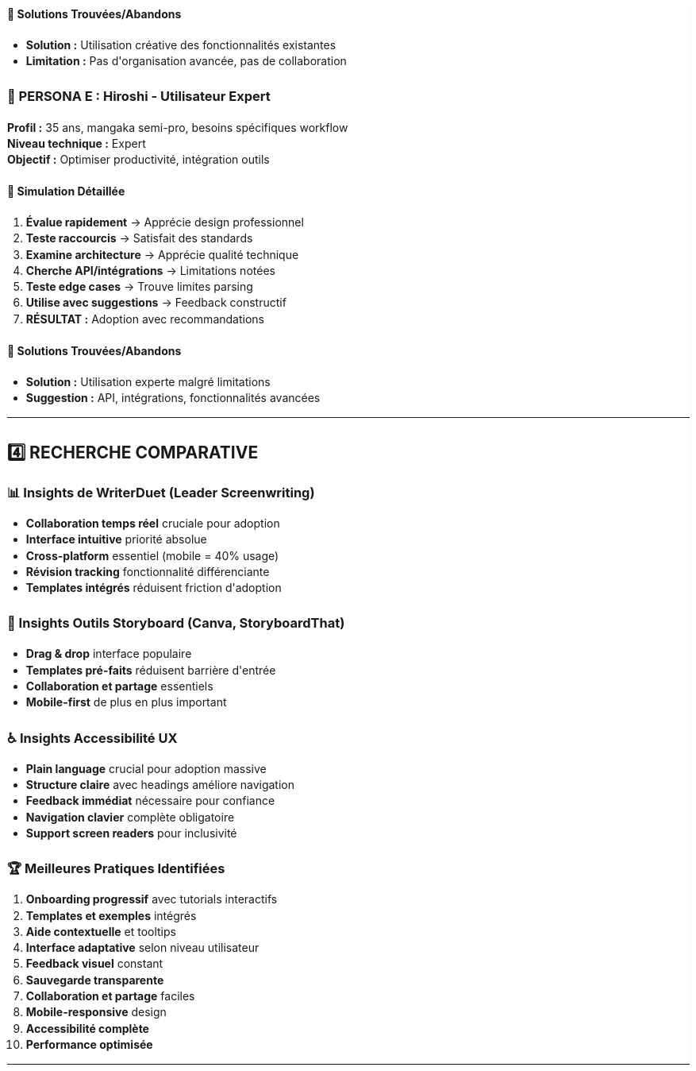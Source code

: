 #### 🔧 Solutions Trouvées/Abandons
- **Solution :** Utilisation créative des fonctionnalités existantes
- **Limitation :** Pas d'organisation avancée, pas de collaboration

### 🎯 PERSONA E : Hiroshi - Utilisateur Expert
**Profil :** 35 ans, mangaka semi-pro, besoins spécifiques workflow  
**Niveau technique :** Expert  
**Objectif :** Optimiser productivité, intégration outils

#### 📝 Simulation Détaillée
1. **Évalue rapidement** → Apprécie design professionnel
2. **Teste raccourcis** → Satisfait des standards
3. **Examine architecture** → Apprécie qualité technique
4. **Cherche API/intégrations** → Limitations notées
5. **Teste edge cases** → Trouve limites parsing
6. **Utilise avec suggestions** → Feedback constructif
7. **RÉSULTAT :** Adoption avec recommandations

#### 🔧 Solutions Trouvées/Abandons
- **Solution :** Utilisation experte malgré limitations
- **Suggestion :** API, intégrations, fonctionnalités avancées

---

## 4️⃣ RECHERCHE COMPARATIVE

### 📊 Insights de WriterDuet (Leader Screenwriting)
- **Collaboration temps réel** cruciale pour adoption
- **Interface intuitive** priorité absolue
- **Cross-platform** essentiel (mobile = 40% usage)
- **Révision tracking** fonctionnalité différenciante
- **Templates intégrés** réduisent friction d'adoption

### 🎨 Insights Outils Storyboard (Canva, StoryboardThat)
- **Drag & drop** interface populaire
- **Templates pré-faits** réduisent barrière d'entrée
- **Collaboration et partage** essentiels
- **Mobile-first** de plus en plus important

### ♿ Insights Accessibilité UX
- **Plain language** crucial pour adoption massive
- **Structure claire** avec headings améliore navigation
- **Feedback immédiat** nécessaire pour confiance
- **Navigation clavier** complète obligatoire
- **Support screen readers** pour inclusivité

### 🏆 Meilleures Pratiques Identifiées
1. **Onboarding progressif** avec tutorials interactifs
2. **Templates et exemples** intégrés
3. **Aide contextuelle** et tooltips
4. **Interface adaptative** selon niveau utilisateur
5. **Feedback visuel** constant
6. **Sauvegarde transparente**
7. **Collaboration et partage** faciles
8. **Mobile-responsive** design
9. **Accessibilité complète**
10. **Performance optimisée**

---
